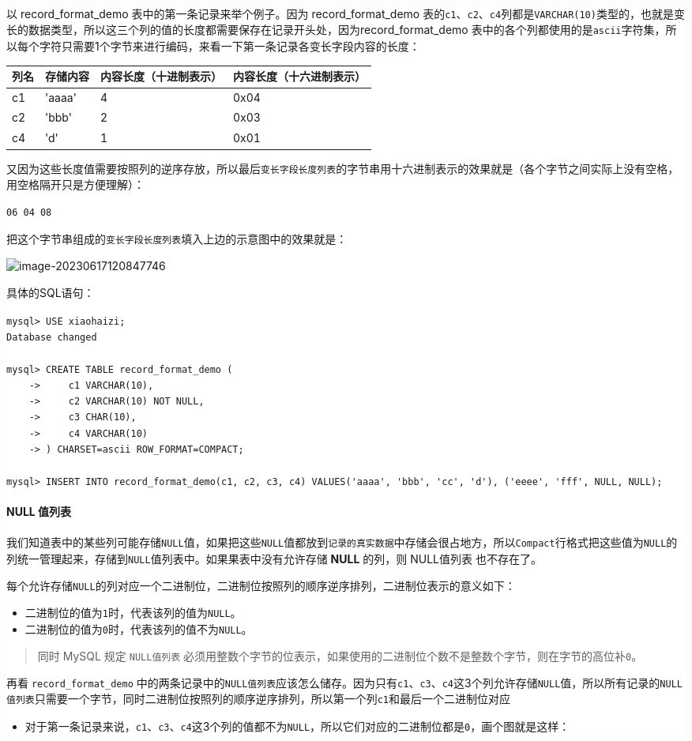 以 record_format_demo 表中的第一条记录来举个例子。因为 record_format_demo 表的`c1`、`c2`、`c4`列都是`VARCHAR(10)`类型的，也就是变长的数据类型，所以这三个列的值的长度都需要保存在记录开头处，因为record_format_demo 表中的各个列都使用的是`ascii`字符集，所以每个字符只需要1个字节来进行编码，来看一下第一条记录各变长字段内容的长度：

| 列名 | 存储内容 | 内容长度（十进制表示） | 内容长度（十六进制表示） |
| ---- | -------- | ---------------------- | ------------------------ |
| c1   | 'aaaa'   | 4                      | 0x04                     |
| c2   | 'bbb'    | 2                      | 0x03                     |
| c4   | 'd'      | 1                      | 0x01                     |

又因为这些长度值需要按照列的逆序存放，所以最后`变长字段长度列表`的字节串用十六进制表示的效果就是（各个字节之间实际上没有空格，用空格隔开只是方便理解）：

~~~ tex
06 04 08
~~~

把这个字节串组成的`变长字段长度列表`填入上边的示意图中的效果就是：

![image-20230617120847746](https://qijiayi-image.oss-cn-shenzhen.aliyuncs.com/img/202306171208807.png)

具体的SQL语句：

~~~ mysql
mysql> USE xiaohaizi;
Database changed

mysql> CREATE TABLE record_format_demo (
    ->     c1 VARCHAR(10),
    ->     c2 VARCHAR(10) NOT NULL,
    ->     c3 CHAR(10),
    ->     c4 VARCHAR(10)
    -> ) CHARSET=ascii ROW_FORMAT=COMPACT;

mysql> INSERT INTO record_format_demo(c1, c2, c3, c4) VALUES('aaaa', 'bbb', 'cc', 'd'), ('eeee', 'fff', NULL, NULL);
~~~

#### NULL 值列表

我们知道表中的某些列可能存储`NULL`值，如果把这些`NULL`值都放到`记录的真实数据`中存储会很占地方，所以`Compact`行格式把这些值为`NULL`的列统一管理起来，存储到`NULL`值列表中。如果果表中没有允许存储 **NULL** 的列，则 NULL值列表 也不存在了。

每个允许存储`NULL`的列对应一个二进制位，二进制位按照列的顺序逆序排列，二进制位表示的意义如下：

- 二进制位的值为`1`时，代表该列的值为`NULL`。
- 二进制位的值为`0`时，代表该列的值不为`NULL`。

> 同时 MySQL 规定 `NULL值列表` 必须用整数个字节的位表示，如果使用的二进制位个数不是整数个字节，则在字节的高位补`0`。
>
> 

再看 `record_format_demo` 中的两条记录中的`NULL值列表`应该怎么储存。因为只有`c1`、`c3`、`c4`这3个列允许存储`NULL`值，所以所有记录的`NULL值列表`只需要一个字节，同时二进制位按照列的顺序逆序排列，所以第一个列`c1`和最后一个二进制位对应

- 对于第一条记录来说，`c1`、`c3`、`c4`这3个列的值都不为`NULL`，所以它们对应的二进制位都是`0`，画个图就是这样：
